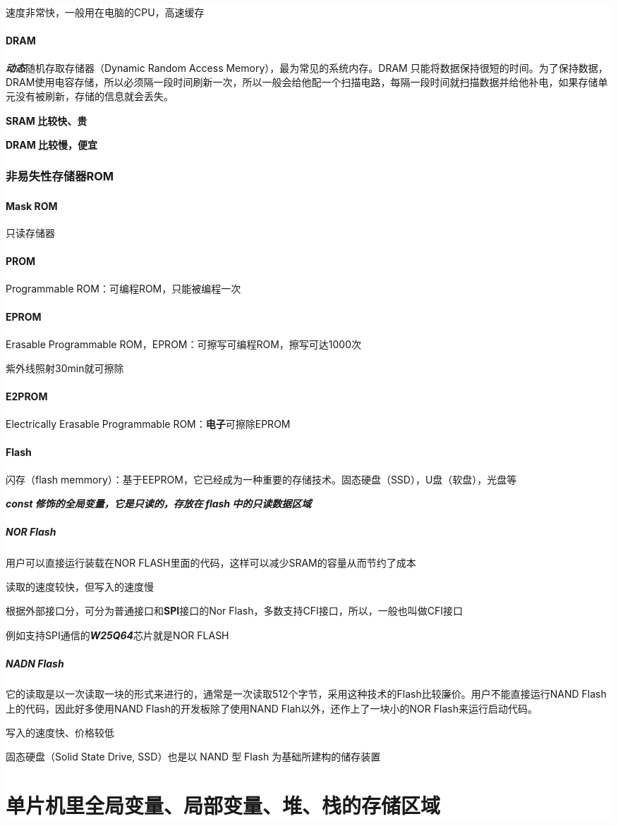 速度非常快，一般用在电脑的CPU，高速缓存

#### DRAM

***动态***随机存取存储器（Dynamic Random Access Memory），最为常见的系统内存。DRAM 只能将数据保持很短的时间。为了保持数据，DRAM使用电容存储，所以必须隔一段时间刷新一次，所以一般会给他配一个扫描电路，每隔一段时间就扫描数据并给他补电，如果存储单元没有被刷新，存储的信息就会丢失。

**SRAM 比较快、贵**

**DRAM 比较慢，便宜**

### 非易失性存储器ROM

#### Mask ROM

只读存储器

#### PROM

Programmable ROM：可编程ROM，只能被编程一次

#### EPROM

Erasable Programmable ROM，EPROM：可擦写可编程ROM，擦写可达1000次

紫外线照射30min就可擦除

#### E2PROM

Electrically Erasable Programmable ROM：**电子**可擦除EPROM

#### Flash

闪存（flash memmory）：基于EEPROM，它已经成为一种重要的存储技术。固态硬盘（SSD），U盘（软盘），光盘等

***const 修饰的全局变量，它是只读的，存放在 flash 中的只读数据区域***

##### NOR Flash

用户可以直接运行装载在NOR FLASH里面的代码，这样可以减少SRAM的容量从而节约了成本

读取的速度较快，但写入的速度慢

根据外部接口分，可分为普通接口和**SPI**接口的Nor Flash，多数支持CFI接口，所以，一般也叫做CFI接口

例如支持SPI通信的***W25Q64***芯片就是NOR FLASH

##### NADN Flash

它的读取是以一次读取一块的形式来进行的，通常是一次读取512个字节，采用这种技术的Flash比较廉价。用户不能直接运行NAND Flash上的代码，因此好多使用NAND Flash的开发板除了使用NAND Flah以外，还作上了一块小的NOR Flash来运行启动代码。

写入的速度快、价格较低

固态硬盘（Solid State Drive, SSD）也是以 NAND 型 Flash 为基础所建构的储存装置



# 单片机里全局变量、局部变量、堆、栈的存储区域
